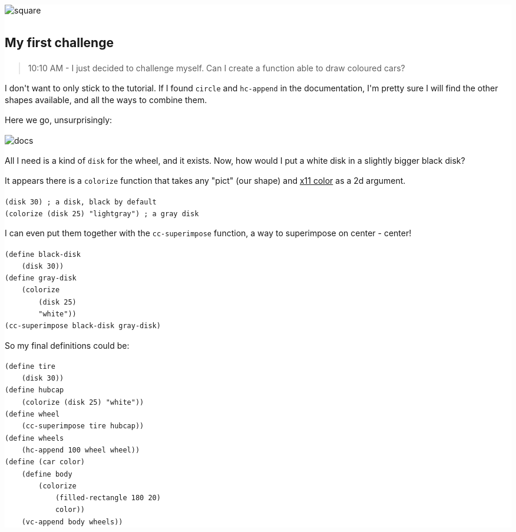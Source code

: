 ![square](/blog/2021-09-08-one_day_with_racket/img/06-square.png)

## My first challenge

> 10:10 AM - I just decided to challenge myself. Can I create a function able to draw coloured cars?

I don't want to only stick to the tutorial. If I found `circle` and `hc-append` in the documentation, I'm pretty sure I will find the other shapes available, and all the ways to combine them.

Here we go, unsurprisingly:

![docs](/blog/2021-09-08-one_day_with_racket/img/07-docs.png)

All I need is a kind of `disk` for the wheel, and it exists. Now, how would I put a white disk in a slightly bigger black disk?

It appears there is a `colorize` function that takes any "pict" (our shape) and [x11 color](https://docs.racket-lang.org/draw/color-database___.html) as a 2d argument.

```rkt
(disk 30) ; a disk, black by default
(colorize (disk 25) "lightgray") ; a gray disk
```

I can even put them together with the `cc-superimpose` function, a way to superimpose on center - center!

```rkt
(define black-disk
    (disk 30))
(define gray-disk
    (colorize
        (disk 25)
        "white"))
(cc-superimpose black-disk gray-disk)
```

So my final definitions could be:

```rkt
(define tire
    (disk 30))
(define hubcap
    (colorize (disk 25) "white"))
(define wheel
    (cc-superimpose tire hubcap))
(define wheels
    (hc-append 100 wheel wheel))
(define (car color)
    (define body
        (colorize
            (filled-rectangle 180 20)
            color))
    (vc-append body wheels))
```
